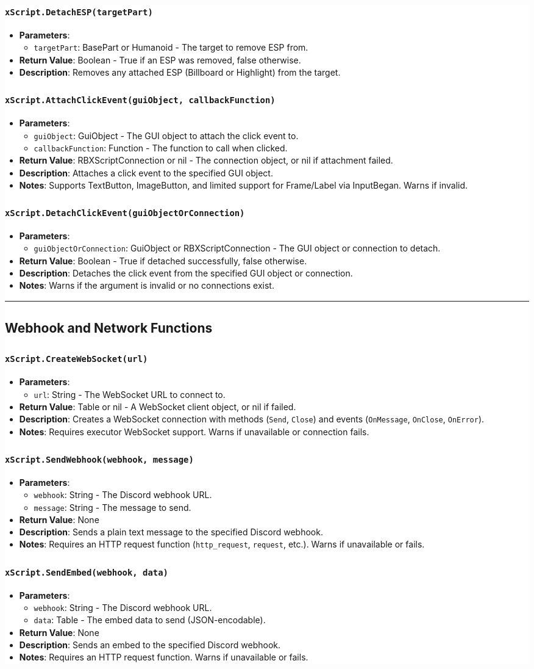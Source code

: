 ### `xScript.DetachESP(targetPart)`
- **Parameters**: 
  - `targetPart`: BasePart or Humanoid - The target to remove ESP from.
- **Return Value**: Boolean - True if an ESP was removed, false otherwise.
- **Description**: Removes any attached ESP (Billboard or Highlight) from the target.

### `xScript.AttachClickEvent(guiObject, callbackFunction)`
- **Parameters**: 
  - `guiObject`: GuiObject - The GUI object to attach the click event to.
  - `callbackFunction`: Function - The function to call when clicked.
- **Return Value**: RBXScriptConnection or nil - The connection object, or nil if attachment failed.
- **Description**: Attaches a click event to the specified GUI object.
- **Notes**: Supports TextButton, ImageButton, and limited support for Frame/Label via InputBegan. Warns if invalid.

### `xScript.DetachClickEvent(guiObjectOrConnection)`
- **Parameters**: 
  - `guiObjectOrConnection`: GuiObject or RBXScriptConnection - The GUI object or connection to detach.
- **Return Value**: Boolean - True if detached successfully, false otherwise.
- **Description**: Detaches the click event from the specified GUI object or connection.
- **Notes**: Warns if the argument is invalid or no connections exist.

---

## Webhook and Network Functions

### `xScript.CreateWebSocket(url)`
- **Parameters**: 
  - `url`: String - The WebSocket URL to connect to.
- **Return Value**: Table or nil - A WebSocket client object, or nil if failed.
- **Description**: Creates a WebSocket connection with methods (`Send`, `Close`) and events (`OnMessage`, `OnClose`, `OnError`).
- **Notes**: Requires executor WebSocket support. Warns if unavailable or connection fails.

### `xScript.SendWebhook(webhook, message)`
- **Parameters**: 
  - `webhook`: String - The Discord webhook URL.
  - `message`: String - The message to send.
- **Return Value**: None
- **Description**: Sends a plain text message to the specified Discord webhook.
- **Notes**: Requires an HTTP request function (`http_request`, `request`, etc.). Warns if unavailable or fails.

### `xScript.SendEmbed(webhook, data)`
- **Parameters**: 
  - `webhook`: String - The Discord webhook URL.
  - `data`: Table - The embed data to send (JSON-encodable).
- **Return Value**: None
- **Description**: Sends an embed to the specified Discord webhook.
- **Notes**: Requires an HTTP request function. Warns if unavailable or fails.
